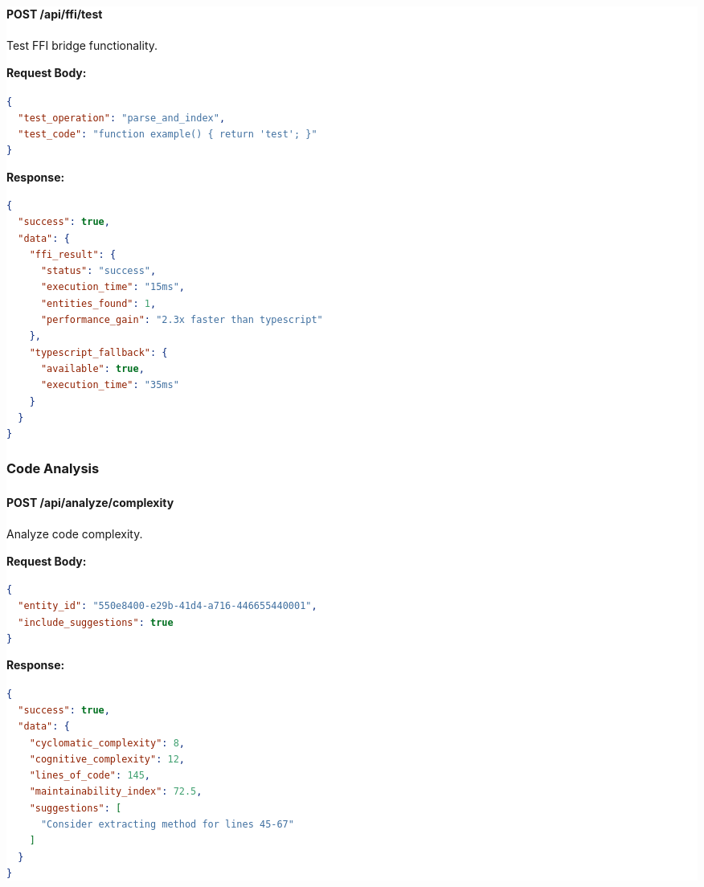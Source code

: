 #### POST /api/ffi/test

Test FFI bridge functionality.

**Request Body:**

```json
{
  "test_operation": "parse_and_index",
  "test_code": "function example() { return 'test'; }"
}
```

**Response:**

```json
{
  "success": true,
  "data": {
    "ffi_result": {
      "status": "success",
      "execution_time": "15ms",
      "entities_found": 1,
      "performance_gain": "2.3x faster than typescript"
    },
    "typescript_fallback": {
      "available": true,
      "execution_time": "35ms"
    }
  }
}
```

### Code Analysis

#### POST /api/analyze/complexity

Analyze code complexity.

**Request Body:**

```json
{
  "entity_id": "550e8400-e29b-41d4-a716-446655440001",
  "include_suggestions": true
}
```

**Response:**

```json
{
  "success": true,
  "data": {
    "cyclomatic_complexity": 8,
    "cognitive_complexity": 12,
    "lines_of_code": 145,
    "maintainability_index": 72.5,
    "suggestions": [
      "Consider extracting method for lines 45-67"
    ]
  }
}
```
